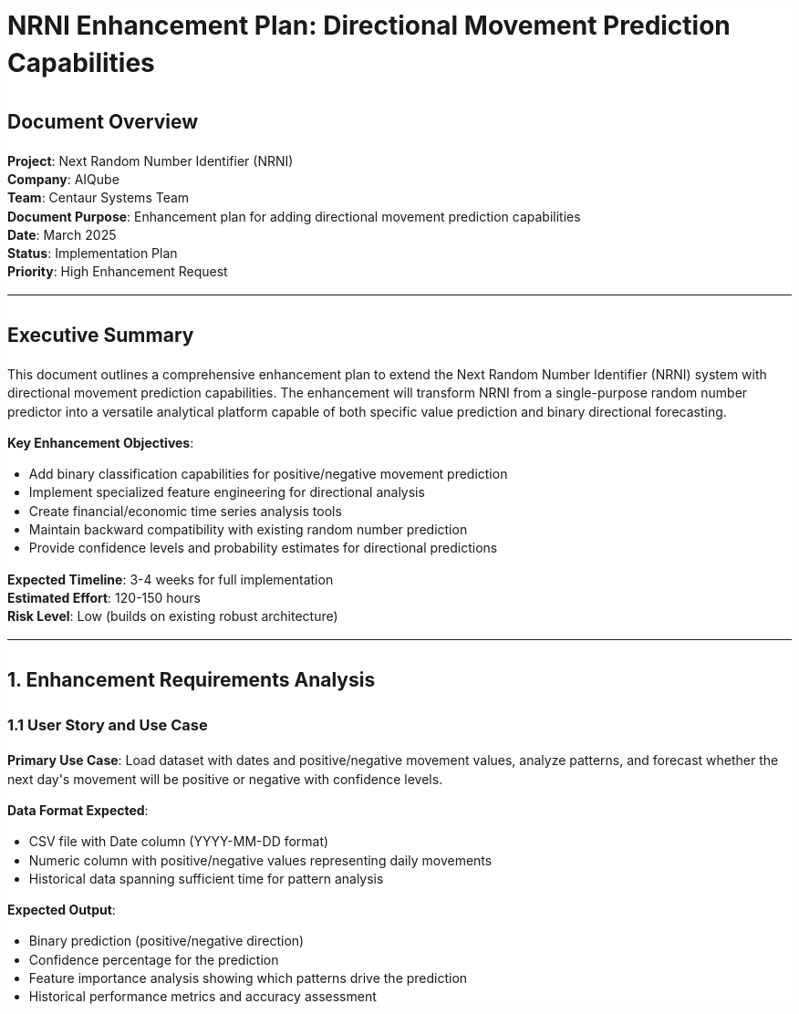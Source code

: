 # NRNI Enhancement Plan: Directional Movement Prediction Capabilities

## Document Overview

**Project**: Next Random Number Identifier (NRNI)  
**Company**: AIQube  
**Team**: Centaur Systems Team  
**Document Purpose**: Enhancement plan for adding directional movement prediction capabilities  
**Date**: March 2025  
**Status**: Implementation Plan  
**Priority**: High Enhancement Request

---

## Executive Summary

This document outlines a comprehensive enhancement plan to extend the Next Random Number Identifier (NRNI) system with directional movement prediction capabilities. The enhancement will transform NRNI from a single-purpose random number predictor into a versatile analytical platform capable of both specific value prediction and binary directional forecasting.

**Key Enhancement Objectives**:
- Add binary classification capabilities for positive/negative movement prediction
- Implement specialized feature engineering for directional analysis
- Create financial/economic time series analysis tools
- Maintain backward compatibility with existing random number prediction
- Provide confidence levels and probability estimates for directional predictions

**Expected Timeline**: 3-4 weeks for full implementation  
**Estimated Effort**: 120-150 hours  
**Risk Level**: Low (builds on existing robust architecture)

---

## 1. Enhancement Requirements Analysis

### 1.1 User Story and Use Case
**Primary Use Case**: Load dataset with dates and positive/negative movement values, analyze patterns, and forecast whether the next day's movement will be positive or negative with confidence levels.

**Data Format Expected**:
- CSV file with Date column (YYYY-MM-DD format)
- Numeric column with positive/negative values representing daily movements
- Historical data spanning sufficient time for pattern analysis

**Expected Output**:
- Binary prediction (positive/negative direction)
- Confidence percentage for the prediction
- Feature importance analysis showing which patterns drive the prediction
- Historical performance metrics and accuracy assessment

